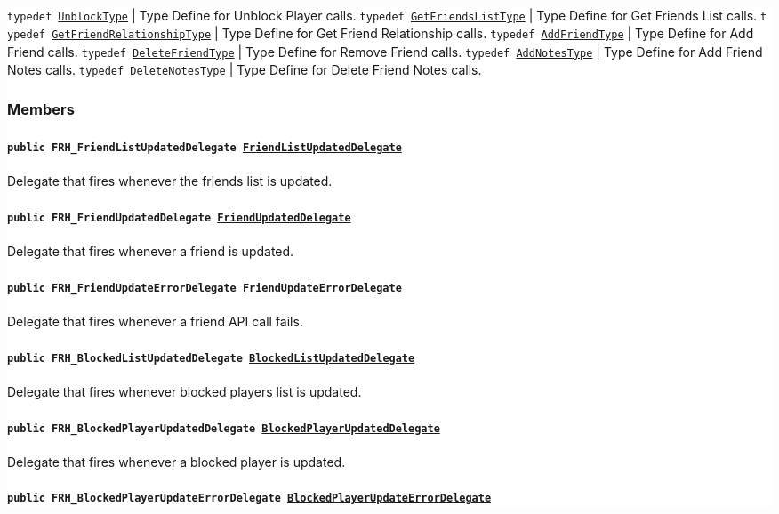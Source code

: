 `typedef `[`UnblockType`](#classURH__FriendSubsystem_1a873630d80c6b2ec588a0f5057beb4029) | Type Define for Unblock Player calls.
`typedef `[`GetFriendsListType`](#classURH__FriendSubsystem_1a5ea265c6a3d4410edef249077f7a29fc) | Type Define for Get Friends List calls.
`typedef `[`GetFriendRelationshipType`](#classURH__FriendSubsystem_1abbd85d9a95318bfa9be709e5e98ab6ac) | Type Define for Get Friend Relationship calls.
`typedef `[`AddFriendType`](#classURH__FriendSubsystem_1a5b292ddb94cace20f504e49490cdd640) | Type Define for Add Friend calls.
`typedef `[`DeleteFriendType`](#classURH__FriendSubsystem_1a03a40c4622679a1506a77ff5f33d16e1) | Type Define for Remove Friend calls.
`typedef `[`AddNotesType`](#classURH__FriendSubsystem_1aab7335b06d00faaa339a13b0d555047e) | Type Define for Add Friend Notes calls.
`typedef `[`DeleteNotesType`](#classURH__FriendSubsystem_1a6552555d4071e1f7272104a44aa0ac60) | Type Define for Delete Friend Notes calls.

### Members

#### `public FRH_FriendListUpdatedDelegate `[`FriendListUpdatedDelegate`](#classURH__FriendSubsystem_1a20e7154a76895c2064838778968ab251) <a id="classURH__FriendSubsystem_1a20e7154a76895c2064838778968ab251"></a>

Delegate that fires whenever the friends list is updated.

#### `public FRH_FriendUpdatedDelegate `[`FriendUpdatedDelegate`](#classURH__FriendSubsystem_1aa33bf82a4a48bdaf7319262dbcceb3a8) <a id="classURH__FriendSubsystem_1aa33bf82a4a48bdaf7319262dbcceb3a8"></a>

Delegate that fires whenever a friend is updated.

#### `public FRH_FriendUpdateErrorDelegate `[`FriendUpdateErrorDelegate`](#classURH__FriendSubsystem_1ada2af14fd3ef58b25becd1540231c5c1) <a id="classURH__FriendSubsystem_1ada2af14fd3ef58b25becd1540231c5c1"></a>

Delegate that fires whenever a friend API call fails.

#### `public FRH_BlockedListUpdatedDelegate `[`BlockedListUpdatedDelegate`](#classURH__FriendSubsystem_1a02a3d66606f6ff33dcb23251ef3e6480) <a id="classURH__FriendSubsystem_1a02a3d66606f6ff33dcb23251ef3e6480"></a>

Delegate that fires whenever blocked players list is updated.

#### `public FRH_BlockedPlayerUpdatedDelegate `[`BlockedPlayerUpdatedDelegate`](#classURH__FriendSubsystem_1a5390905f22179f57e83cfe3957134594) <a id="classURH__FriendSubsystem_1a5390905f22179f57e83cfe3957134594"></a>

Delegate that fires whenever a blocked player is updated.

#### `public FRH_BlockedPlayerUpdateErrorDelegate `[`BlockedPlayerUpdateErrorDelegate`](#classURH__FriendSubsystem_1a1847f636c942cbc0e6d9e3d6b90fe817) <a id="classURH__FriendSubsystem_1a1847f636c942cbc0e6d9e3d6b90fe817"></a>

